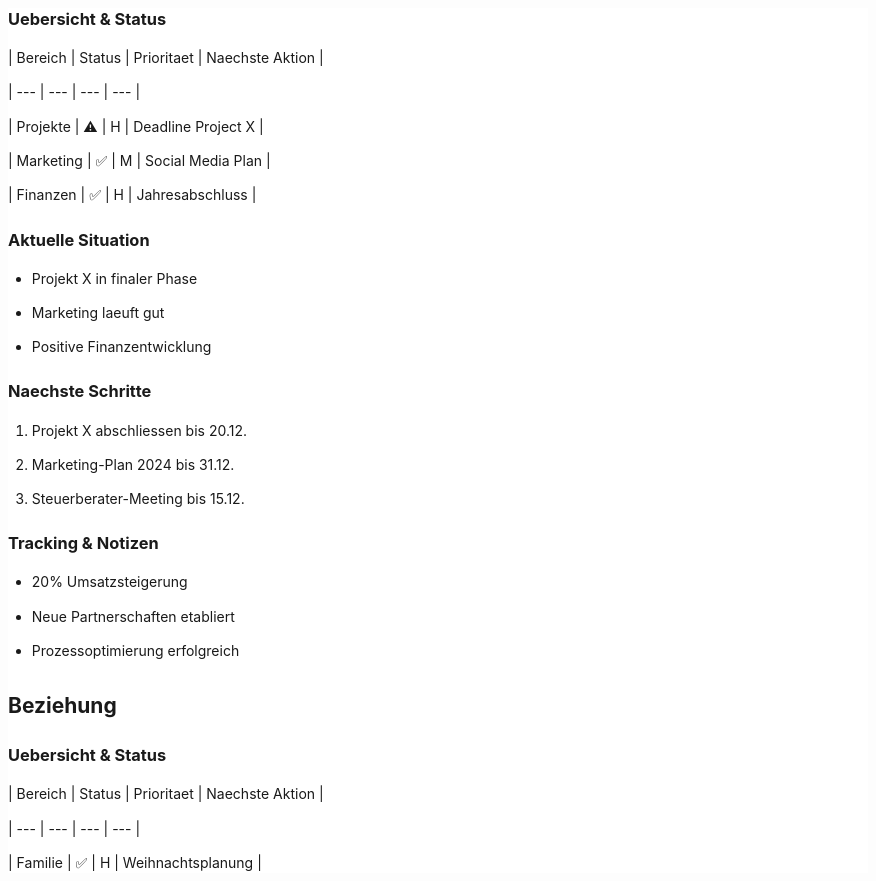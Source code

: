 
### Uebersicht & Status


| Bereich | Status | Prioritaet | Naechste Aktion |


| --- | --- | --- | --- |


| Projekte | ⚠️ | H | Deadline Project X |


| Marketing | ✅ | M | Social Media Plan |


| Finanzen | ✅ | H | Jahresabschluss |


### Aktuelle Situation


- Projekt X in finaler Phase

- Marketing laeuft gut

- Positive Finanzentwicklung

### Naechste Schritte


1. Projekt X abschliessen bis 20.12.


2. Marketing-Plan 2024 bis 31.12.


3. Steuerberater-Meeting bis 15.12.


### Tracking & Notizen


- 20% Umsatzsteigerung

- Neue Partnerschaften etabliert

- Prozessoptimierung erfolgreich

## Beziehung


### Uebersicht & Status


| Bereich | Status | Prioritaet | Naechste Aktion |


| --- | --- | --- | --- |


| Familie | ✅ | H | Weihnachtsplanung |
